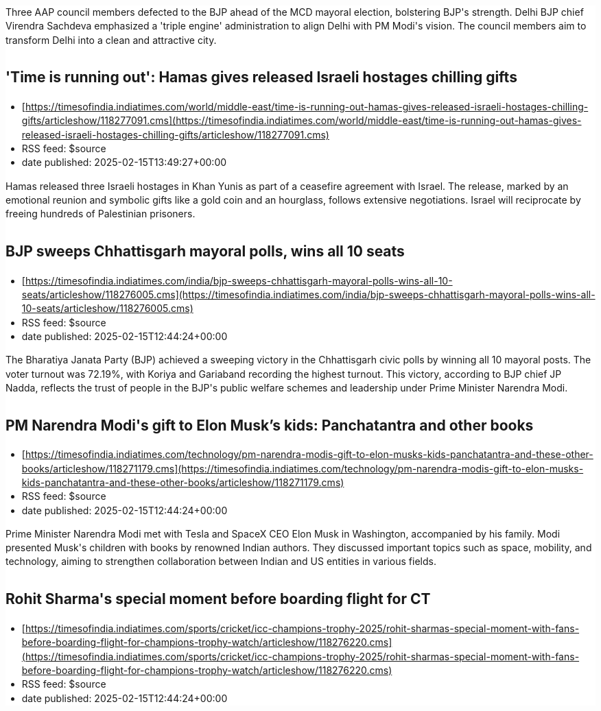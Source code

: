 Three AAP council members defected to the BJP ahead of the MCD mayoral election, bolstering BJP's strength. Delhi BJP chief Virendra Sachdeva emphasized a 'triple engine' administration to align Delhi with PM Modi's vision. The council members aim to transform Delhi into a clean and attractive city.

## 'Time is running out': Hamas gives released Israeli hostages chilling gifts
 - [https://timesofindia.indiatimes.com/world/middle-east/time-is-running-out-hamas-gives-released-israeli-hostages-chilling-gifts/articleshow/118277091.cms](https://timesofindia.indiatimes.com/world/middle-east/time-is-running-out-hamas-gives-released-israeli-hostages-chilling-gifts/articleshow/118277091.cms)
 - RSS feed: $source
 - date published: 2025-02-15T13:49:27+00:00

Hamas released three Israeli hostages in Khan Yunis as part of a ceasefire agreement with Israel. The release, marked by an emotional reunion and symbolic gifts like a gold coin and an hourglass, follows extensive negotiations. Israel will reciprocate by freeing hundreds of Palestinian prisoners.

## BJP sweeps Chhattisgarh mayoral polls, wins all 10 seats
 - [https://timesofindia.indiatimes.com/india/bjp-sweeps-chhattisgarh-mayoral-polls-wins-all-10-seats/articleshow/118276005.cms](https://timesofindia.indiatimes.com/india/bjp-sweeps-chhattisgarh-mayoral-polls-wins-all-10-seats/articleshow/118276005.cms)
 - RSS feed: $source
 - date published: 2025-02-15T12:44:24+00:00

The Bharatiya Janata Party (BJP) achieved a sweeping victory in the Chhattisgarh civic polls by winning all 10 mayoral posts. The voter turnout was 72.19%, with Koriya and Gariaband recording the highest turnout. This victory, according to BJP chief JP Nadda, reflects the trust of people in the BJP's public welfare schemes and leadership under Prime Minister Narendra Modi.

## PM Narendra Modi's gift to Elon Musk’s kids: Panchatantra and other books
 - [https://timesofindia.indiatimes.com/technology/pm-narendra-modis-gift-to-elon-musks-kids-panchatantra-and-these-other-books/articleshow/118271179.cms](https://timesofindia.indiatimes.com/technology/pm-narendra-modis-gift-to-elon-musks-kids-panchatantra-and-these-other-books/articleshow/118271179.cms)
 - RSS feed: $source
 - date published: 2025-02-15T12:44:24+00:00

Prime Minister Narendra Modi met with Tesla and SpaceX CEO Elon Musk in Washington, accompanied by his family. Modi presented Musk's children with books by renowned Indian authors. They discussed important topics such as space, mobility, and technology, aiming to strengthen collaboration between Indian and US entities in various fields.

## Rohit Sharma's special moment before boarding flight for CT
 - [https://timesofindia.indiatimes.com/sports/cricket/icc-champions-trophy-2025/rohit-sharmas-special-moment-with-fans-before-boarding-flight-for-champions-trophy-watch/articleshow/118276220.cms](https://timesofindia.indiatimes.com/sports/cricket/icc-champions-trophy-2025/rohit-sharmas-special-moment-with-fans-before-boarding-flight-for-champions-trophy-watch/articleshow/118276220.cms)
 - RSS feed: $source
 - date published: 2025-02-15T12:44:24+00:00
